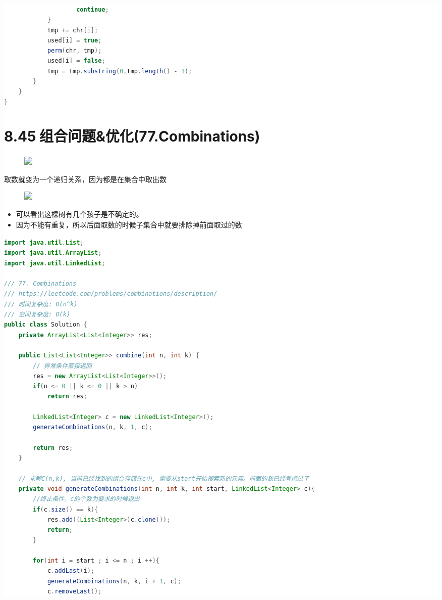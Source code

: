 ```java
                    continue;
            }    
            tmp += chr[i];
            used[i] = true;
            perm(chr, tmp);
            used[i] = false;
            tmp = tmp.substring(0,tmp.length() - 1);
        }
    }
}
```

# 8.45 组合问题&优化(77.Combinations)

<figure>
<a><img src="{{site.url}}/assets/1542611899841.png"></a>
</figure>

取数就变为一个递归关系，因为都是在集合中取出数

<figure>
<a><img src="{{site.url}}/assets/1542612056929.png"></a>
</figure>

- 可以看出这棵树有几个孩子是不确定的。
- 因为不能有重复，所以后面取数的时候子集合中就要排除掉前面取过的数

```java
import java.util.List;
import java.util.ArrayList;
import java.util.LinkedList;

/// 77. Combinations
/// https://leetcode.com/problems/combinations/description/
/// 时间复杂度: O(n^k)
/// 空间复杂度: O(k)
public class Solution {
    private ArrayList<List<Integer>> res;

    public List<List<Integer>> combine(int n, int k) {
		// 异常条件直接返回
        res = new ArrayList<List<Integer>>();
        if(n <= 0 || k <= 0 || k > n)
            return res;

        LinkedList<Integer> c = new LinkedList<Integer>();
        generateCombinations(n, k, 1, c);

        return res;
    }

    // 求解C(n,k), 当前已经找到的组合存储在c中, 需要从start开始搜索新的元素。前面的数已经考虑过了
    private void generateCombinations(int n, int k, int start, LinkedList<Integer> c){
		//终止条件，c的个数为要求的时候退出
        if(c.size() == k){
            res.add((List<Integer>)c.clone());
            return;
        }

        for(int i = start ; i <= n ; i ++){
            c.addLast(i);
            generateCombinations(n, k, i + 1, c);
            c.removeLast();
```